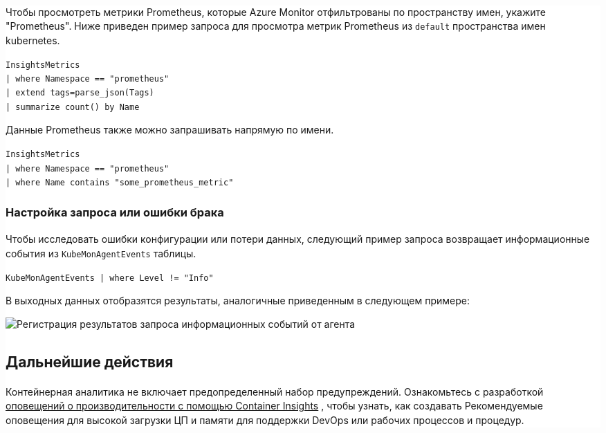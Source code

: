 Чтобы просмотреть метрики Prometheus, которые Azure Monitor отфильтрованы по пространству имен, укажите "Prometheus". Ниже приведен пример запроса для просмотра метрик Prometheus из `default` пространства имен kubernetes.

```
InsightsMetrics 
| where Namespace == "prometheus"
| extend tags=parse_json(Tags)
| summarize count() by Name
```

Данные Prometheus также можно запрашивать напрямую по имени.

```
InsightsMetrics 
| where Namespace == "prometheus"
| where Name contains "some_prometheus_metric"
```

### <a name="query-config-or-scraping-errors"></a>Настройка запроса или ошибки брака

Чтобы исследовать ошибки конфигурации или потери данных, следующий пример запроса возвращает информационные события из `KubeMonAgentEvents` таблицы.

```
KubeMonAgentEvents | where Level != "Info" 
```

В выходных данных отобразятся результаты, аналогичные приведенным в следующем примере:

![Регистрация результатов запроса информационных событий от агента](./media/container-insights-log-search/log-query-example-kubeagent-events.png)

## <a name="next-steps"></a>Дальнейшие действия

Контейнерная аналитика не включает предопределенный набор предупреждений. Ознакомьтесь с разработкой [оповещений о производительности с помощью Container Insights](./container-insights-log-alerts.md) , чтобы узнать, как создавать Рекомендуемые оповещения для высокой загрузки ЦП и памяти для поддержки DevOps или рабочих процессов и процедур.